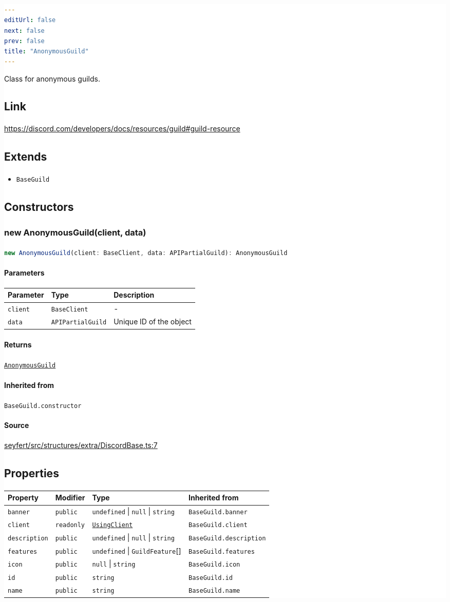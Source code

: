 ```yaml
---
editUrl: false
next: false
prev: false
title: "AnonymousGuild"
---
```


Class for anonymous guilds.

## Link

https://discord.com/developers/docs/resources/guild#guild-resource

## Extends

- `BaseGuild`

## Constructors

### new AnonymousGuild(client, data)

```ts
new AnonymousGuild(client: BaseClient, data: APIPartialGuild): AnonymousGuild
```

#### Parameters

| Parameter | Type | Description |
| :------ | :------ | :------ |
| `client` | `BaseClient` | - |
| `data` | `APIPartialGuild` | Unique ID of the object |

#### Returns

[`AnonymousGuild`](/api/classes/anonymousguild/)

#### Inherited from

`BaseGuild.constructor`

#### Source

[seyfert/src/structures/extra/DiscordBase.ts:7](https://github.com/potoland/potocuit/blob/c4fb0c1/src/structures/extra/DiscordBase.ts#L7)

## Properties

| Property | Modifier | Type | Inherited from |
| :------ | :------ | :------ | :------ |
| `banner` | `public` | `undefined` \| `null` \| `string` | `BaseGuild.banner` |
| `client` | `readonly` | [`UsingClient`](/api/interfaces/usingclient/) | `BaseGuild.client` |
| `description` | `public` | `undefined` \| `null` \| `string` | `BaseGuild.description` |
| `features` | `public` | `undefined` \| `GuildFeature`[] | `BaseGuild.features` |
| `icon` | `public` | `null` \| `string` | `BaseGuild.icon` |
| `id` | `public` | `string` | `BaseGuild.id` |
| `name` | `public` | `string` | `BaseGuild.name` |